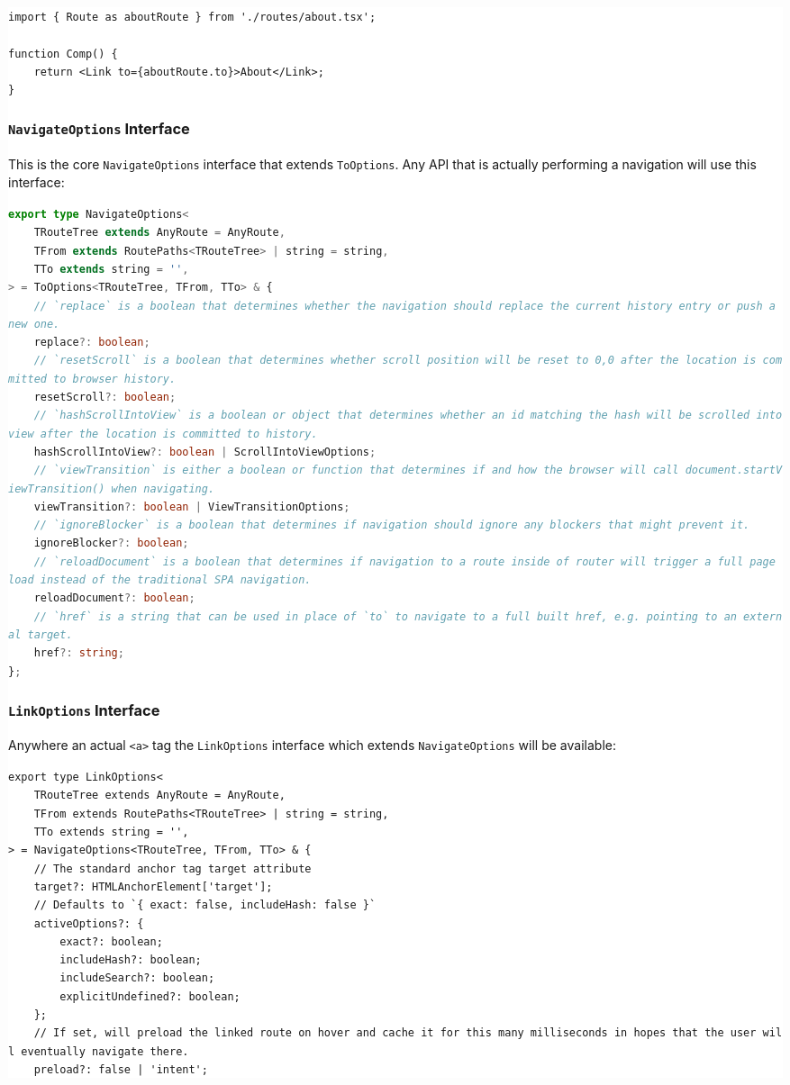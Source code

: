 ```tsx
import { Route as aboutRoute } from './routes/about.tsx';

function Comp() {
    return <Link to={aboutRoute.to}>About</Link>;
}
```

### `NavigateOptions` Interface

This is the core `NavigateOptions` interface that extends `ToOptions`. Any API that is actually performing a navigation will use this interface:

```ts
export type NavigateOptions<
    TRouteTree extends AnyRoute = AnyRoute,
    TFrom extends RoutePaths<TRouteTree> | string = string,
    TTo extends string = '',
> = ToOptions<TRouteTree, TFrom, TTo> & {
    // `replace` is a boolean that determines whether the navigation should replace the current history entry or push a new one.
    replace?: boolean;
    // `resetScroll` is a boolean that determines whether scroll position will be reset to 0,0 after the location is committed to browser history.
    resetScroll?: boolean;
    // `hashScrollIntoView` is a boolean or object that determines whether an id matching the hash will be scrolled into view after the location is committed to history.
    hashScrollIntoView?: boolean | ScrollIntoViewOptions;
    // `viewTransition` is either a boolean or function that determines if and how the browser will call document.startViewTransition() when navigating.
    viewTransition?: boolean | ViewTransitionOptions;
    // `ignoreBlocker` is a boolean that determines if navigation should ignore any blockers that might prevent it.
    ignoreBlocker?: boolean;
    // `reloadDocument` is a boolean that determines if navigation to a route inside of router will trigger a full page load instead of the traditional SPA navigation.
    reloadDocument?: boolean;
    // `href` is a string that can be used in place of `to` to navigate to a full built href, e.g. pointing to an external target.
    href?: string;
};
```

### `LinkOptions` Interface

Anywhere an actual `<a>` tag the `LinkOptions` interface which extends `NavigateOptions` will be available:

```tsx
export type LinkOptions<
    TRouteTree extends AnyRoute = AnyRoute,
    TFrom extends RoutePaths<TRouteTree> | string = string,
    TTo extends string = '',
> = NavigateOptions<TRouteTree, TFrom, TTo> & {
    // The standard anchor tag target attribute
    target?: HTMLAnchorElement['target'];
    // Defaults to `{ exact: false, includeHash: false }`
    activeOptions?: {
        exact?: boolean;
        includeHash?: boolean;
        includeSearch?: boolean;
        explicitUndefined?: boolean;
    };
    // If set, will preload the linked route on hover and cache it for this many milliseconds in hopes that the user will eventually navigate there.
    preload?: false | 'intent';
```

[//]: # 'BasicExampleImplementation'
[//]: # 'BasicExampleImplementation'
[//]: # 'ExamplesUsingThirdPartyLibs'
[//]: # 'ExamplesUsingThirdPartyLibs'
[//]: # 'DeferredWithAwaitFinalTip'
[//]: # 'DeferredWithAwaitFinalTip'
[//]: # 'SSRContent'
[//]: # 'SSRContent'
[//]: # 'HookBasedBlockingExample'
[//]: # 'HookBasedBlockingExample'
[//]: # 'HookBasedBlockingExample'
[//]: # 'ComponentBasedBlockingExample'
[//]: # 'ComponentBasedBlockingExample'
[//]: # 'HookBasedCustomUIBlockingWithResolverExample'
[//]: # 'HookBasedCustomUIBlockingWithResolverExample'
[//]: # 'HookBasedCustomUIBlockingWithoutResolverExample'
[//]: # 'HookBasedCustomUIBlockingWithoutResolverExample'
[//]: # 'ComponentBasedCustomUIBlockingExample'
[//]: # 'ComponentBasedCustomUIBlockingExample'